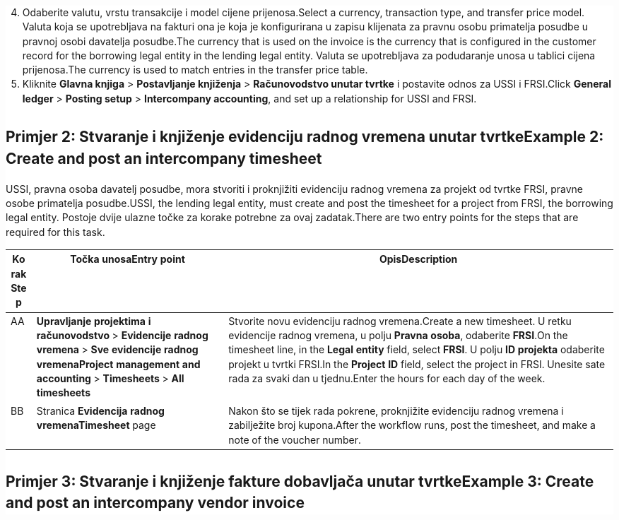 4. <span data-ttu-id="a9ba1-154">Odaberite valutu, vrstu transakcije i model cijene prijenosa.</span><span class="sxs-lookup"><span data-stu-id="a9ba1-154">Select a currency, transaction type, and transfer price model.</span></span> <span data-ttu-id="a9ba1-155">Valuta koja se upotrebljava na fakturi ona je koja je konfigurirana u zapisu klijenata za pravnu osobu primatelja posudbe u pravnoj osobi davatelja posudbe.</span><span class="sxs-lookup"><span data-stu-id="a9ba1-155">The currency that is used on the invoice is the currency that is configured in the customer record for the borrowing legal entity in the lending legal entity.</span></span> <span data-ttu-id="a9ba1-156">Valuta se upotrebljava za podudaranje unosa u tablici cijena prijenosa.</span><span class="sxs-lookup"><span data-stu-id="a9ba1-156">The currency is used to match entries in the transfer price table.</span></span>
5. <span data-ttu-id="a9ba1-157">Kliknite **Glavna knjiga** &gt; **Postavljanje knjiženja** &gt; **Računovodstvo unutar tvrtke** i postavite odnos za USSI i FRSI.</span><span class="sxs-lookup"><span data-stu-id="a9ba1-157">Click **General ledger** &gt; **Posting setup** &gt; **Intercompany accounting**, and set up a relationship for USSI and FRSI.</span></span>

## <a name="example-2-create-and-post-an-intercompany-timesheet"></a><span data-ttu-id="a9ba1-158">Primjer 2: Stvaranje i knjiženje evidenciju radnog vremena unutar tvrtke</span><span class="sxs-lookup"><span data-stu-id="a9ba1-158">Example 2: Create and post an intercompany timesheet</span></span>
<span data-ttu-id="a9ba1-159">USSI, pravna osoba davatelj posudbe, mora stvoriti i proknjižiti evidenciju radnog vremena za projekt od tvrtke FRSI, pravne osobe primatelja posudbe.</span><span class="sxs-lookup"><span data-stu-id="a9ba1-159">USSI, the lending legal entity, must create and post the timesheet for a project from FRSI, the borrowing legal entity.</span></span> <span data-ttu-id="a9ba1-160">Postoje dvije ulazne točke za korake potrebne za ovaj zadatak.</span><span class="sxs-lookup"><span data-stu-id="a9ba1-160">There are two entry points for the steps that are required for this task.</span></span>

| <span data-ttu-id="a9ba1-161">Korak</span><span class="sxs-lookup"><span data-stu-id="a9ba1-161">Step</span></span> | <span data-ttu-id="a9ba1-162">Točka unosa</span><span class="sxs-lookup"><span data-stu-id="a9ba1-162">Entry point</span></span>                                                                       | <span data-ttu-id="a9ba1-163">Opis</span><span class="sxs-lookup"><span data-stu-id="a9ba1-163">Description</span></span>                                                                                                                                                                                       |
|------|-----------------------------------------------------------------------------------|---------------------------------------------------------------------------------------------------------------------------------------------------------------------------------------------------|
| <span data-ttu-id="a9ba1-164">A</span><span class="sxs-lookup"><span data-stu-id="a9ba1-164">A</span></span>    | <span data-ttu-id="a9ba1-165">**Upravljanje projektima i računovodstvo** &gt; **Evidencije radnog vremena** &gt; **Sve evidencije radnog vremena**</span><span class="sxs-lookup"><span data-stu-id="a9ba1-165">**Project management and accounting** &gt; **Timesheets** &gt; **All timesheets**</span></span> | <span data-ttu-id="a9ba1-166">Stvorite novu evidenciju radnog vremena.</span><span class="sxs-lookup"><span data-stu-id="a9ba1-166">Create a new timesheet.</span></span> <span data-ttu-id="a9ba1-167">U retku evidencije radnog vremena, u polju **Pravna osoba**, odaberite **FRSI**.</span><span class="sxs-lookup"><span data-stu-id="a9ba1-167">On the timesheet line, in the **Legal entity** field, select **FRSI**.</span></span> <span data-ttu-id="a9ba1-168">U polju **ID projekta** odaberite projekt u tvrtki FRSI.</span><span class="sxs-lookup"><span data-stu-id="a9ba1-168">In the **Project ID** field, select the project in FRSI.</span></span> <span data-ttu-id="a9ba1-169">Unesite sate rada za svaki dan u tjednu.</span><span class="sxs-lookup"><span data-stu-id="a9ba1-169">Enter the hours for each day of the week.</span></span> |
| <span data-ttu-id="a9ba1-170">B</span><span class="sxs-lookup"><span data-stu-id="a9ba1-170">B</span></span>    | <span data-ttu-id="a9ba1-171">Stranica **Evidencija radnog vremena**</span><span class="sxs-lookup"><span data-stu-id="a9ba1-171">**Timesheet** page</span></span>                                                                | <span data-ttu-id="a9ba1-172">Nakon što se tijek rada pokrene, proknjižite evidenciju radnog vremena i zabilježite broj kupona.</span><span class="sxs-lookup"><span data-stu-id="a9ba1-172">After the workflow runs, post the timesheet, and make a note of the voucher number.</span></span>                                                                                                               |

## <a name="example-3-create-and-post-an-intercompany-vendor-invoice"></a><span data-ttu-id="a9ba1-173">Primjer 3: Stvaranje i knjiženje fakture dobavljača unutar tvrtke</span><span class="sxs-lookup"><span data-stu-id="a9ba1-173">Example 3: Create and post an intercompany vendor invoice</span></span>